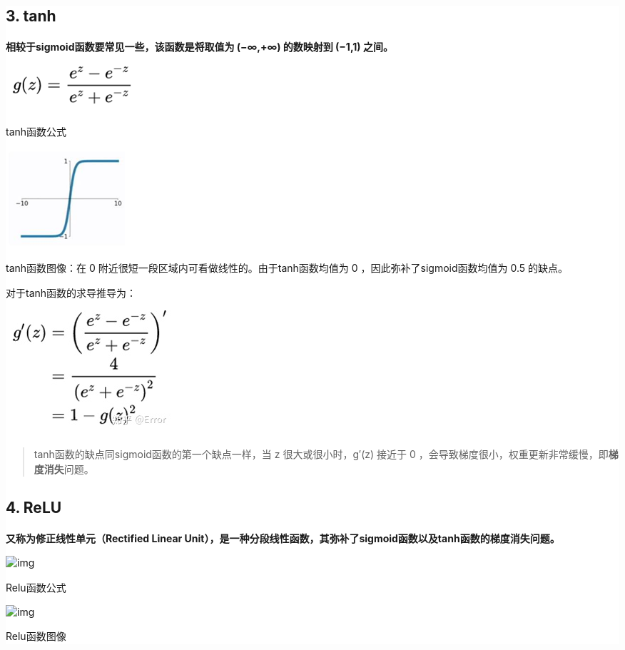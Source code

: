 ## 3. tanh

**相较于sigmoid函数要常见一些，该函数是将取值为 (−∞,+∞) 的数映射到 (−1,1) 之间。**



![img](imgs/v2-68298521190df0a8e5b9b7f8efd08b0c_720w.png)

tanh函数公式



![img](imgs/v2-dbd5482bb55c05632cded1aed222955b_720w.png)

tanh函数图像：在 0 附近很短一段区域内可看做线性的。由于tanh函数均值为 0 ，因此弥补了sigmoid函数均值为 0.5 的缺点。

对于tanh函数的求导推导为：

![img](imgs/v2-4156863a87215e6829b1b5cd2b1416b1_720w.png)

> tanh函数的缺点同sigmoid函数的第一个缺点一样，当 z 很大或很小时，g′(z) 接近于 0 ，会导致梯度很小，权重更新非常缓慢，即**梯度消失**问题。

## 4. ReLU

**又称为修正线性单元（Rectified Linear Unit），是一种分段线性函数，其弥补了sigmoid函数以及tanh函数的梯度消失问题。**



![img](/Users/fusimeng/README_/train/fit/imgs/v2-a57293261942576b2ff76832ee32dee7_720w.png)

Relu函数公式



![img](/Users/fusimeng/README_/train/fit/imgs/v2-3edb6345df16de27885be3867e7c6078_720w.png)

Relu函数图像
